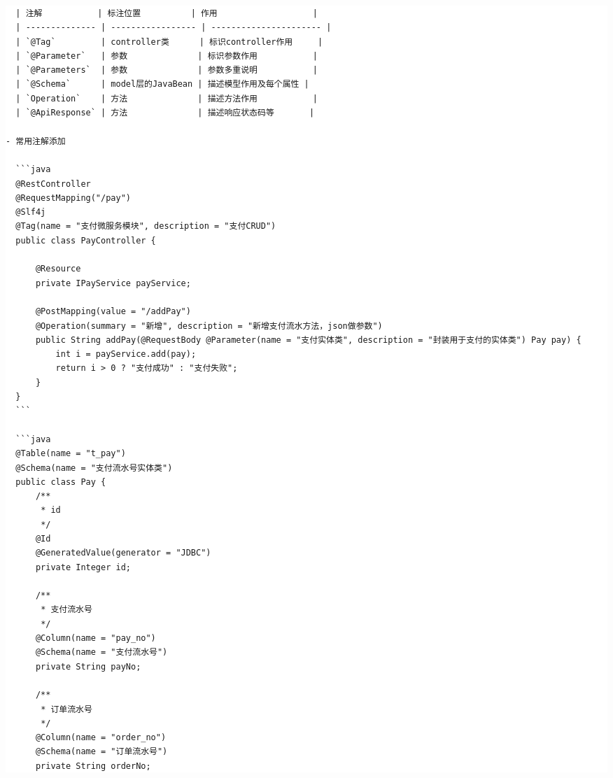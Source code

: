       | 注解           | 标注位置          | 作用                   |
      | -------------- | ----------------- | ---------------------- |
      | `@Tag`         | controller类      | 标识controller作用     |
      | `@Parameter`   | 参数              | 标识参数作用           |
      | `@Parameters`  | 参数              | 参数多重说明           |
      | `@Schema`      | model层的JavaBean | 描述模型作用及每个属性 |
      | `Operation`    | 方法              | 描述方法作用           |
      | `@ApiResponse` | 方法              | 描述响应状态码等       |

    - 常用注解添加

      ```java
      @RestController
      @RequestMapping("/pay")
      @Slf4j
      @Tag(name = "支付微服务模块", description = "支付CRUD")
      public class PayController {
      
          @Resource
          private IPayService payService;
      
          @PostMapping(value = "/addPay")
          @Operation(summary = "新增", description = "新增支付流水方法，json做参数")
          public String addPay(@RequestBody @Parameter(name = "支付实体类", description = "封装用于支付的实体类") Pay pay) {
              int i = payService.add(pay);
              return i > 0 ? "支付成功" : "支付失败";
          }
      }
      ```

      ```java
      @Table(name = "t_pay")
      @Schema(name = "支付流水号实体类")
      public class Pay {
          /**
           * id
           */
          @Id
          @GeneratedValue(generator = "JDBC")
          private Integer id;
      
          /**
           * 支付流水号
           */
          @Column(name = "pay_no")
          @Schema(name = "支付流水号")
          private String payNo;
      
          /**
           * 订单流水号
           */
          @Column(name = "order_no")
          @Schema(name = "订单流水号")
          private String orderNo;
      
